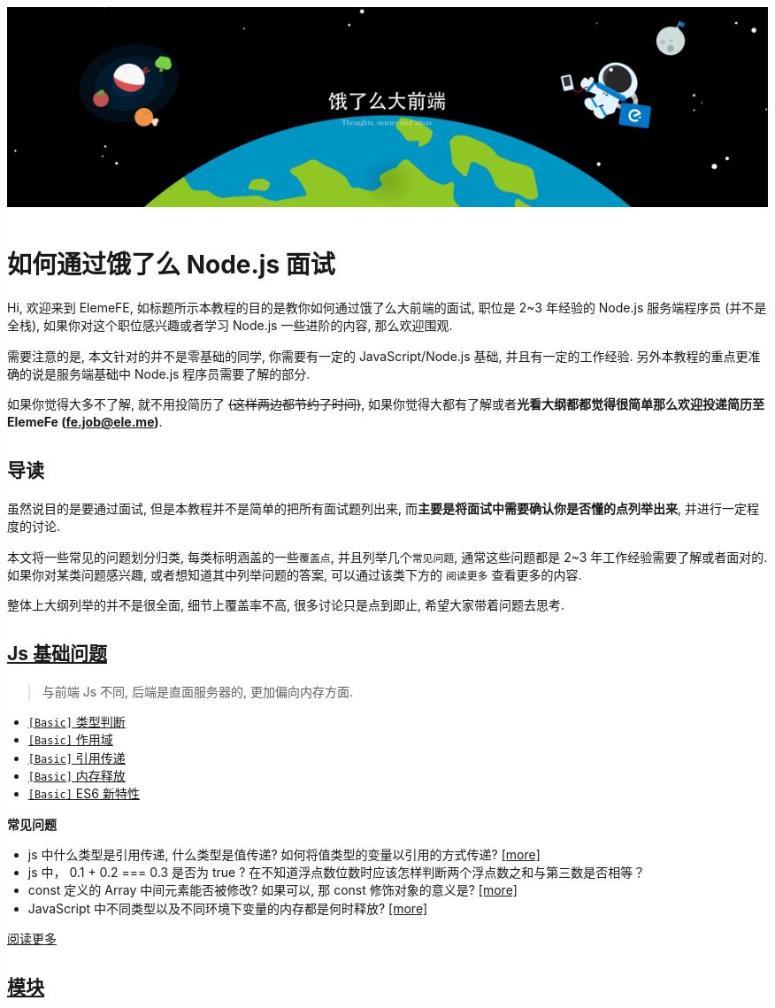 ![ElemeFE-background](assets/ElemeFE-background.png)

# 如何通过饿了么 Node.js 面试

Hi, 欢迎来到 ElemeFE, 如标题所示本教程的目的是教你如何通过饿了么大前端的面试, 职位是 2~3 年经验的 Node.js 服务端程序员 (并不是全栈), 如果你对这个职位感兴趣或者学习 Node.js 一些进阶的内容, 那么欢迎围观.

需要注意的是, 本文针对的并不是零基础的同学, 你需要有一定的 JavaScript/Node.js 基础, 并且有一定的工作经验. 另外本教程的重点更准确的说是服务端基础中 Node.js 程序员需要了解的部分.

如果你觉得大多不了解, 就不用投简历了 <del>(这样两边都节约了时间)</del>, 如果你觉得大都有了解或者**光看大纲都都觉得很简单那么欢迎投递简历至 ElemeFe (fe.job@ele.me)**.

## 导读

虽然说目的是要通过面试, 但是本教程并不是简单的把所有面试题列出来, 而**主要是将面试中需要确认你是否懂的点列举出来**, 并进行一定程度的讨论.

本文将一些常见的问题划分归类, 每类标明涵盖的一些`覆盖点`, 并且列举几个`常见问题`, 通常这些问题都是 2~3 年工作经验需要了解或者面对的. 如果你对某类问题感兴趣, 或者想知道其中列举问题的答案, 可以通过该类下方的 `阅读更多` 查看更多的内容.

整体上大纲列举的并不是很全面, 细节上覆盖率不高, 很多讨论只是点到即止, 希望大家带着问题去思考.

## [Js 基础问题](sections/zh-cn/js-basic.md)

> 与前端 Js 不同, 后端是直面服务器的, 更加偏向内存方面.

* [`[Basic]` 类型判断](sections/zh-cn/js-basic.md#类型判断)
* [`[Basic]` 作用域](sections/zh-cn/js-basic.md#作用域)
* [`[Basic]` 引用传递](sections/zh-cn/js-basic.md#引用传递)
* [`[Basic]` 内存释放](sections/zh-cn/js-basic.md#内存释放)
* [`[Basic]` ES6 新特性](sections/zh-cn/js-basic.md#es6-新特性)

**常见问题**

* js 中什么类型是引用传递, 什么类型是值传递? 如何将值类型的变量以引用的方式传递? [[more]](sections/zh-cn/js-basic.md#q-value)
* js 中， 0.1 + 0.2 === 0.3 是否为 true ? 在不知道浮点数位数时应该怎样判断两个浮点数之和与第三数是否相等？
* const 定义的 Array 中间元素能否被修改? 如果可以, 那 const 修饰对象的意义是? [[more]](sections/zh-cn/js-basic.md#q-const)
* JavaScript 中不同类型以及不同环境下变量的内存都是何时释放? [[more]](sections/zh-cn/js-basic.md#q-mem)

[阅读更多](sections/zh-cn/js-basic.md)

## [模块](sections/zh-cn/module.md)
